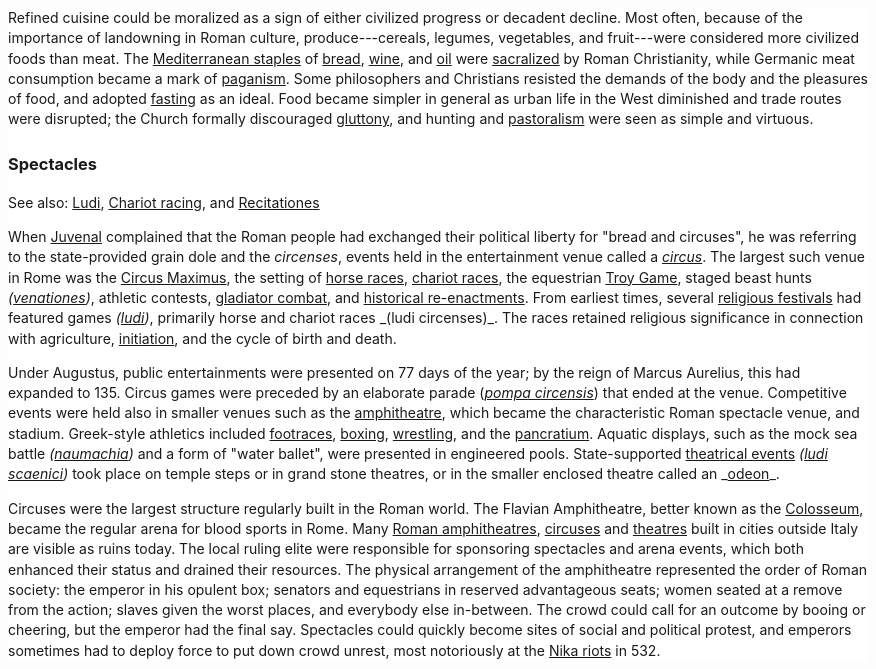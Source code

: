 Refined cuisine could be moralized as a sign of either civilized progress or decadent decline. Most often, because of the importance of landowning in Roman culture, produce---cereals, legumes, vegetables, and fruit---were considered more civilized foods than meat. The [Mediterranean staples](/wiki/Mediterranean_diet 'Mediterranean diet') of [bread](/wiki/Sacramental_bread 'Sacramental bread'), [wine](/wiki/Sacramental_wine 'Sacramental wine'), and [oil](/wiki/Chrism 'Chrism') were [sacralized](/wiki/Sanctification 'Sanctification') by Roman Christianity, while Germanic meat consumption became a mark of [paganism](/wiki/Germanic_paganism 'Germanic paganism'). Some philosophers and Christians resisted the demands of the body and the pleasures of food, and adopted [fasting](/wiki/Fasting 'Fasting') as an ideal. Food became simpler in general as urban life in the West diminished and trade routes were disrupted; the Church formally discouraged [gluttony](/wiki/Gluttony 'Gluttony'), and hunting and [pastoralism](/wiki/Pastoralism 'Pastoralism') were seen as simple and virtuous.

### Spectacles

See also: [Ludi](/wiki/Ludi 'Ludi'), [Chariot racing](/wiki/Chariot_racing 'Chariot racing'), and [Recitationes](/wiki/Recitationes 'Recitationes')

When [Juvenal](/wiki/Juvenal 'Juvenal') complained that the Roman people had exchanged their political liberty for \"bread and circuses\", he was referring to the state-provided grain dole and the _circenses_, events held in the entertainment venue called a _[circus](</wiki/Circus_(building)> 'Circus (building)')_. The largest such venue in Rome was the [Circus Maximus](/wiki/Circus_Maximus 'Circus Maximus'), the setting of [horse races](/wiki/Horse_racing 'Horse racing'), [chariot races](/wiki/Chariot_races 'Chariot races'), the equestrian [Troy Game](/wiki/Lusus_Troiae 'Lusus Troiae'), staged beast hunts _([venationes](/wiki/Venatio 'Venatio'))_, athletic contests, [gladiator combat](/wiki/Gladiator 'Gladiator'), and [historical re-enactments](/wiki/Historical_re-enactment 'Historical re-enactment'). From earliest times, several [religious festivals](/wiki/Roman_festivals 'Roman festivals') had featured games _([ludi](/wiki/Ludi 'Ludi'))_, primarily horse and chariot races _(ludi circenses)\_. The races retained religious significance in connection with agriculture, [initiation](/wiki/Initiation_ritual 'Initiation ritual'), and the cycle of birth and death.

Under Augustus, public entertainments were presented on 77 days of the year; by the reign of Marcus Aurelius, this had expanded to 135. Circus games were preceded by an elaborate parade (_[pompa circensis](/wiki/Pompa_circensis 'Pompa circensis')_) that ended at the venue. Competitive events were held also in smaller venues such as the [amphitheatre](/wiki/Roman_amphitheater 'Roman amphitheater'), which became the characteristic Roman spectacle venue, and stadium. Greek-style athletics included [footraces](</wiki/Stadion_(running_race)> 'Stadion (running race)'), [boxing](/wiki/Ancient_Greek_boxing 'Ancient Greek boxing'), [wrestling](/wiki/Greek_wrestling 'Greek wrestling'), and the [pancratium](/wiki/Pankration 'Pankration'). Aquatic displays, such as the mock sea battle _([naumachia](/wiki/Naumachia 'Naumachia'))_ and a form of \"water ballet\", were presented in engineered pools. State-supported [theatrical events](#Performing_arts) _([ludi scaenici](/wiki/Ludi_scaenici 'Ludi scaenici'))_ took place on temple steps or in grand stone theatres, or in the smaller enclosed theatre called an _[odeon](</wiki/Odeon_(building)> 'Odeon (building)')\_.

Circuses were the largest structure regularly built in the Roman world. The Flavian Amphitheatre, better known as the [Colosseum](/wiki/Colosseum 'Colosseum'), became the regular arena for blood sports in Rome. Many [Roman amphitheatres](/wiki/List_of_Roman_amphitheatres 'List of Roman amphitheatres'), [circuses](</wiki/Circus_(building)#List_of_Roman_circuses> 'Circus (building)') and [theatres](</wiki/Roman_theatre_(structure)> 'Roman theatre (structure)') built in cities outside Italy are visible as ruins today. The local ruling elite were responsible for sponsoring spectacles and arena events, which both enhanced their status and drained their resources. The physical arrangement of the amphitheatre represented the order of Roman society: the emperor in his opulent box; senators and equestrians in reserved advantageous seats; women seated at a remove from the action; slaves given the worst places, and everybody else in-between. The crowd could call for an outcome by booing or cheering, but the emperor had the final say. Spectacles could quickly become sites of social and political protest, and emperors sometimes had to deploy force to put down crowd unrest, most notoriously at the [Nika riots](/wiki/Nika_riots 'Nika riots') in 532.
